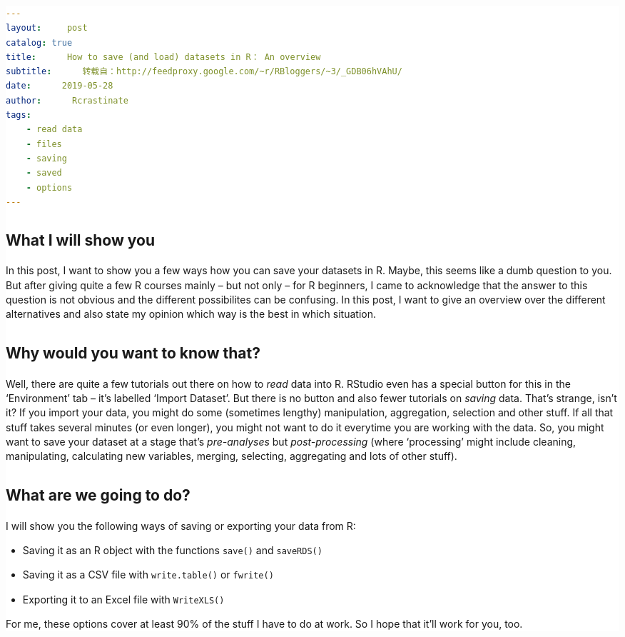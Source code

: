 ```yaml
---
layout:     post
catalog: true
title:      How to save (and load) datasets in R： An overview
subtitle:      转载自：http://feedproxy.google.com/~r/RBloggers/~3/_GDB06hVAhU/
date:      2019-05-28
author:      Rcrastinate
tags:
    - read data
    - files
    - saving
    - saved
    - options
---
```








## What I will show you

In this post, I want to show you a few ways how you can save your datasets in R. Maybe, this seems like a dumb question to you. But after giving quite a few R courses mainly – but not only – for R beginners, I came to acknowledge that the answer to this question is not obvious and the different possibilites can be confusing. In this post, I want to give an overview over the different alternatives and also state my opinion which way is the best in which situation.

## Why would you want to know that?

Well, there are quite a few tutorials out there on how to *read* data into R. RStudio even has a special button for this in the ‘Environment’ tab – it’s labelled ‘Import Dataset’. But there is no button and also fewer tutorials on *saving* data. That’s strange, isn’t it? If you import your data, you might do some (sometimes lengthy) manipulation, aggregation, selection and other stuff. If all that stuff takes several minutes (or even longer), you might not want to do it everytime you are working with the data. So, you might want to save your dataset at a stage that’s *pre-analyses* but *post-processing* (where ‘processing’ might include cleaning, manipulating, calculating new variables, merging, selecting, aggregating and lots of other stuff).

## What are we going to do?

I will show you the following ways of saving or exporting your data from R:

- Saving it as an R object with the functions `save()` and `saveRDS()`

- Saving it as a CSV file with `write.table()` or `fwrite()`

- Exporting it to an Excel file with `WriteXLS()`


For me, these options cover at least 90% of the stuff I have to do at work. So I hope that it’ll work for you, too.
